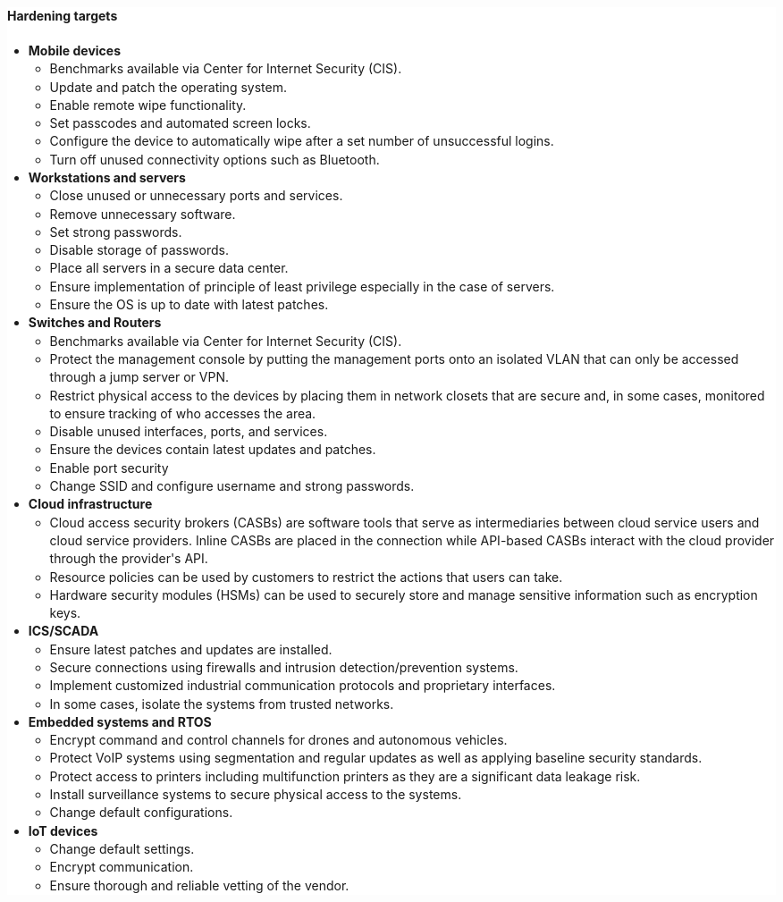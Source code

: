 #### Hardening targets 
* **Mobile devices**
    * Benchmarks available via Center for Internet Security (CIS).
    * Update and patch the operating system.
    * Enable remote wipe functionality.
    * Set passcodes and automated screen locks.
    * Configure the device to automatically wipe after a set number of unsuccessful logins.
    * Turn off unused connectivity options such as Bluetooth.
* **Workstations and servers**
    * Close unused or unnecessary ports and services.
    * Remove unnecessary software.
    * Set strong passwords.
    * Disable storage of passwords.
    * Place all servers in a secure data center.
    * Ensure implementation of principle of least privilege especially in the case of servers.
    * Ensure the OS is up to date with latest patches.
* **Switches and Routers**
    * Benchmarks available via Center for Internet Security (CIS).
    * Protect the management console by putting the management ports onto an isolated VLAN that can only be accessed through a jump server or VPN.
    * Restrict physical access to the devices by placing them in network closets that are secure and, in some cases, monitored to ensure tracking of who accesses the area.
    * Disable unused interfaces, ports, and services.
    * Ensure the devices contain latest updates and patches.
    * Enable port security
    * Change SSID and configure username and strong passwords.
* **Cloud infrastructure**
    * Cloud access security brokers (CASBs) are software tools that serve as intermediaries between cloud service users and cloud service providers. Inline CASBs are placed in the connection while API-based CASBs interact with the cloud provider through the provider's API.
    * Resource policies can be used by customers to restrict the actions that users can take.
    * Hardware security modules (HSMs) can be used to securely store and manage sensitive information such as encryption keys.
* **ICS/SCADA**
    * Ensure latest patches and updates are installed.
    * Secure connections using firewalls and intrusion detection/prevention systems.
    * Implement customized industrial communication protocols and proprietary interfaces.
    * In some cases, isolate the systems from trusted networks.
* **Embedded systems and RTOS**
    * Encrypt command and control channels for drones and autonomous vehicles.
    * Protect VoIP systems using segmentation and regular updates as well as applying baseline security standards.
    * Protect access to printers including multifunction printers as they are a significant data leakage risk.
    * Install surveillance systems to secure physical access to the systems.
    * Change default configurations.
* **IoT devices**
    * Change default settings.
    * Encrypt communication.
    * Ensure thorough and reliable vetting of the vendor.
